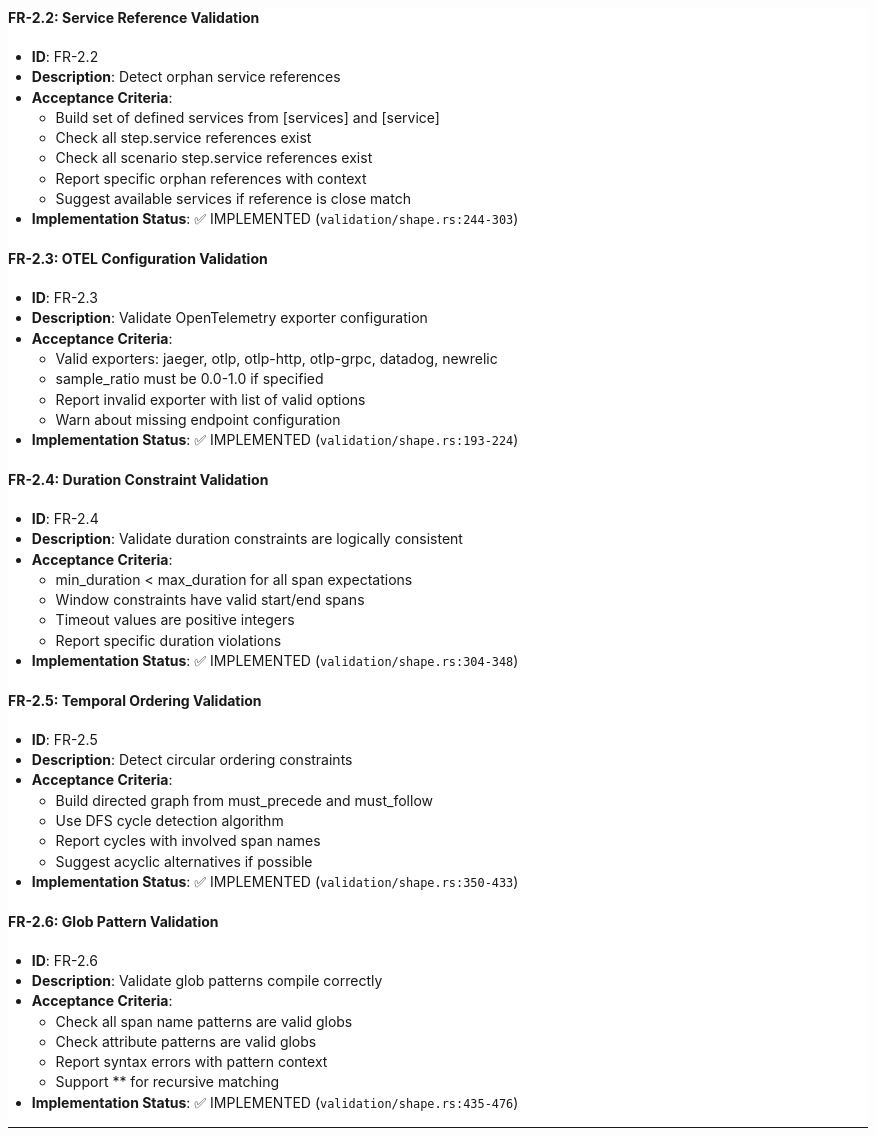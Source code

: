 #### FR-2.2: Service Reference Validation
- **ID**: FR-2.2
- **Description**: Detect orphan service references
- **Acceptance Criteria**:
  - Build set of defined services from [services] and [service]
  - Check all step.service references exist
  - Check all scenario step.service references exist
  - Report specific orphan references with context
  - Suggest available services if reference is close match
- **Implementation Status**: ✅ IMPLEMENTED (`validation/shape.rs:244-303`)

#### FR-2.3: OTEL Configuration Validation
- **ID**: FR-2.3
- **Description**: Validate OpenTelemetry exporter configuration
- **Acceptance Criteria**:
  - Valid exporters: jaeger, otlp, otlp-http, otlp-grpc, datadog, newrelic
  - sample_ratio must be 0.0-1.0 if specified
  - Report invalid exporter with list of valid options
  - Warn about missing endpoint configuration
- **Implementation Status**: ✅ IMPLEMENTED (`validation/shape.rs:193-224`)

#### FR-2.4: Duration Constraint Validation
- **ID**: FR-2.4
- **Description**: Validate duration constraints are logically consistent
- **Acceptance Criteria**:
  - min_duration < max_duration for all span expectations
  - Window constraints have valid start/end spans
  - Timeout values are positive integers
  - Report specific duration violations
- **Implementation Status**: ✅ IMPLEMENTED (`validation/shape.rs:304-348`)

#### FR-2.5: Temporal Ordering Validation
- **ID**: FR-2.5
- **Description**: Detect circular ordering constraints
- **Acceptance Criteria**:
  - Build directed graph from must_precede and must_follow
  - Use DFS cycle detection algorithm
  - Report cycles with involved span names
  - Suggest acyclic alternatives if possible
- **Implementation Status**: ✅ IMPLEMENTED (`validation/shape.rs:350-433`)

#### FR-2.6: Glob Pattern Validation
- **ID**: FR-2.6
- **Description**: Validate glob patterns compile correctly
- **Acceptance Criteria**:
  - Check all span name patterns are valid globs
  - Check attribute patterns are valid globs
  - Report syntax errors with pattern context
  - Support ** for recursive matching
- **Implementation Status**: ✅ IMPLEMENTED (`validation/shape.rs:435-476`)

---